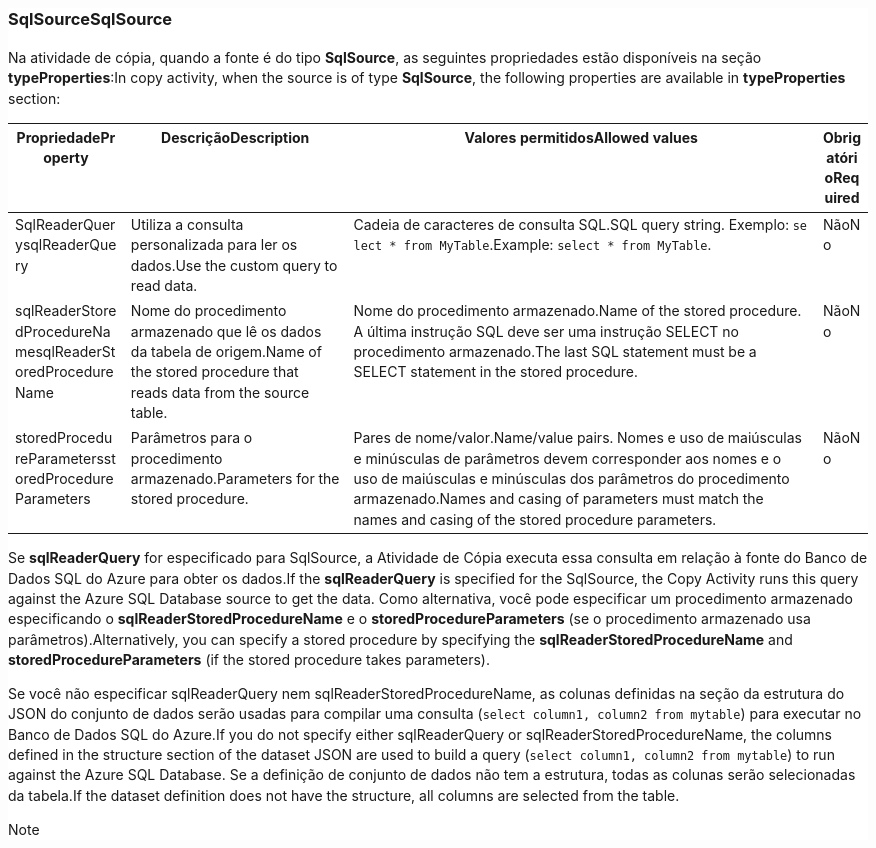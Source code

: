 ### <a name="sqlsource"></a><span data-ttu-id="ffb65-173">SqlSource</span><span class="sxs-lookup"><span data-stu-id="ffb65-173">SqlSource</span></span>
<span data-ttu-id="ffb65-174">Na atividade de cópia, quando a fonte é do tipo **SqlSource**, as seguintes propriedades estão disponíveis na seção **typeProperties**:</span><span class="sxs-lookup"><span data-stu-id="ffb65-174">In copy activity, when the source is of type **SqlSource**, the following properties are available in **typeProperties** section:</span></span>

| <span data-ttu-id="ffb65-175">Propriedade</span><span class="sxs-lookup"><span data-stu-id="ffb65-175">Property</span></span> | <span data-ttu-id="ffb65-176">Descrição</span><span class="sxs-lookup"><span data-stu-id="ffb65-176">Description</span></span> | <span data-ttu-id="ffb65-177">Valores permitidos</span><span class="sxs-lookup"><span data-stu-id="ffb65-177">Allowed values</span></span> | <span data-ttu-id="ffb65-178">Obrigatório</span><span class="sxs-lookup"><span data-stu-id="ffb65-178">Required</span></span> |
| --- | --- | --- | --- |
| <span data-ttu-id="ffb65-179">SqlReaderQuery</span><span class="sxs-lookup"><span data-stu-id="ffb65-179">sqlReaderQuery</span></span> |<span data-ttu-id="ffb65-180">Utiliza a consulta personalizada para ler os dados.</span><span class="sxs-lookup"><span data-stu-id="ffb65-180">Use the custom query to read data.</span></span> |<span data-ttu-id="ffb65-181">Cadeia de caracteres de consulta SQL.</span><span class="sxs-lookup"><span data-stu-id="ffb65-181">SQL query string.</span></span> <span data-ttu-id="ffb65-182">Exemplo: `select * from MyTable`.</span><span class="sxs-lookup"><span data-stu-id="ffb65-182">Example: `select * from MyTable`.</span></span> |<span data-ttu-id="ffb65-183">Não</span><span class="sxs-lookup"><span data-stu-id="ffb65-183">No</span></span> |
| <span data-ttu-id="ffb65-184">sqlReaderStoredProcedureName</span><span class="sxs-lookup"><span data-stu-id="ffb65-184">sqlReaderStoredProcedureName</span></span> |<span data-ttu-id="ffb65-185">Nome do procedimento armazenado que lê os dados da tabela de origem.</span><span class="sxs-lookup"><span data-stu-id="ffb65-185">Name of the stored procedure that reads data from the source table.</span></span> |<span data-ttu-id="ffb65-186">Nome do procedimento armazenado.</span><span class="sxs-lookup"><span data-stu-id="ffb65-186">Name of the stored procedure.</span></span> <span data-ttu-id="ffb65-187">A última instrução SQL deve ser uma instrução SELECT no procedimento armazenado.</span><span class="sxs-lookup"><span data-stu-id="ffb65-187">The last SQL statement must be a SELECT statement in the stored procedure.</span></span> |<span data-ttu-id="ffb65-188">Não</span><span class="sxs-lookup"><span data-stu-id="ffb65-188">No</span></span> |
| <span data-ttu-id="ffb65-189">storedProcedureParameters</span><span class="sxs-lookup"><span data-stu-id="ffb65-189">storedProcedureParameters</span></span> |<span data-ttu-id="ffb65-190">Parâmetros para o procedimento armazenado.</span><span class="sxs-lookup"><span data-stu-id="ffb65-190">Parameters for the stored procedure.</span></span> |<span data-ttu-id="ffb65-191">Pares de nome/valor.</span><span class="sxs-lookup"><span data-stu-id="ffb65-191">Name/value pairs.</span></span> <span data-ttu-id="ffb65-192">Nomes e uso de maiúsculas e minúsculas de parâmetros devem corresponder aos nomes e o uso de maiúsculas e minúsculas dos parâmetros do procedimento armazenado.</span><span class="sxs-lookup"><span data-stu-id="ffb65-192">Names and casing of parameters must match the names and casing of the stored procedure parameters.</span></span> |<span data-ttu-id="ffb65-193">Não</span><span class="sxs-lookup"><span data-stu-id="ffb65-193">No</span></span> |

<span data-ttu-id="ffb65-194">Se **sqlReaderQuery** for especificado para SqlSource, a Atividade de Cópia executa essa consulta em relação à fonte do Banco de Dados SQL do Azure para obter os dados.</span><span class="sxs-lookup"><span data-stu-id="ffb65-194">If the **sqlReaderQuery** is specified for the SqlSource, the Copy Activity runs this query against the Azure SQL Database source to get the data.</span></span> <span data-ttu-id="ffb65-195">Como alternativa, você pode especificar um procedimento armazenado especificando o **sqlReaderStoredProcedureName** e o **storedProcedureParameters** (se o procedimento armazenado usa parâmetros).</span><span class="sxs-lookup"><span data-stu-id="ffb65-195">Alternatively, you can specify a stored procedure by specifying the **sqlReaderStoredProcedureName** and **storedProcedureParameters** (if the stored procedure takes parameters).</span></span>

<span data-ttu-id="ffb65-196">Se você não especificar sqlReaderQuery nem sqlReaderStoredProcedureName, as colunas definidas na seção da estrutura do JSON do conjunto de dados serão usadas para compilar uma consulta (`select column1, column2 from mytable`) para executar no Banco de Dados SQL do Azure.</span><span class="sxs-lookup"><span data-stu-id="ffb65-196">If you do not specify either sqlReaderQuery or sqlReaderStoredProcedureName, the columns defined in the structure section of the dataset JSON are used to build a query (`select column1, column2 from mytable`) to run against the Azure SQL Database.</span></span> <span data-ttu-id="ffb65-197">Se a definição de conjunto de dados não tem a estrutura, todas as colunas serão selecionadas da tabela.</span><span class="sxs-lookup"><span data-stu-id="ffb65-197">If the dataset definition does not have the structure, all columns are selected from the table.</span></span>

> [!NOTE]